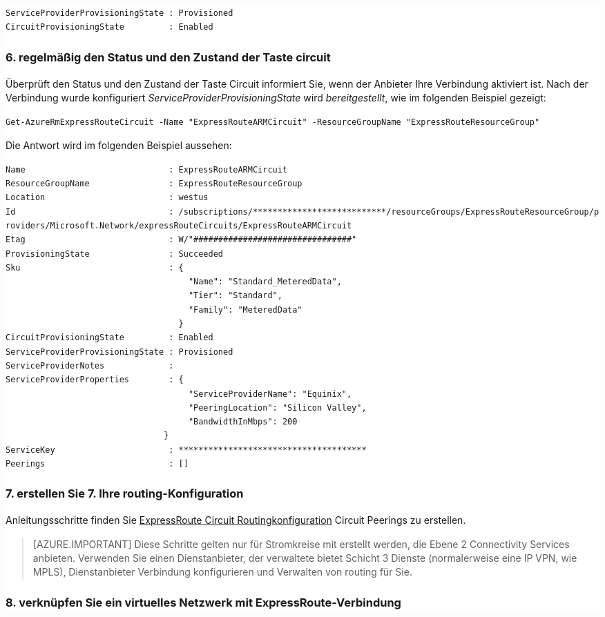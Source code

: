     ServiceProviderProvisioningState : Provisioned
    CircuitProvisioningState         : Enabled

### <a name="6-periodically-check-the-status-and-the-state-of-the-circuit-key"></a>6. regelmäßig den Status und den Zustand der Taste circuit

Überprüft den Status und den Zustand der Taste Circuit informiert Sie, wenn der Anbieter Ihre Verbindung aktiviert ist. Nach der Verbindung wurde konfiguriert *ServiceProviderProvisioningState* wird *bereitgestellt*, wie im folgenden Beispiel gezeigt:


    Get-AzureRmExpressRouteCircuit -Name "ExpressRouteARMCircuit" -ResourceGroupName "ExpressRouteResourceGroup"


Die Antwort wird im folgenden Beispiel aussehen:


    Name                             : ExpressRouteARMCircuit
    ResourceGroupName                : ExpressRouteResourceGroup
    Location                         : westus
    Id                               : /subscriptions/***************************/resourceGroups/ExpressRouteResourceGroup/providers/Microsoft.Network/expressRouteCircuits/ExpressRouteARMCircuit
    Etag                             : W/"################################"
    ProvisioningState                : Succeeded
    Sku                              : {
                                         "Name": "Standard_MeteredData",
                                         "Tier": "Standard",
                                         "Family": "MeteredData"
                                       }
    CircuitProvisioningState         : Enabled
    ServiceProviderProvisioningState : Provisioned
    ServiceProviderNotes             :
    ServiceProviderProperties        : {
                                         "ServiceProviderName": "Equinix",
                                         "PeeringLocation": "Silicon Valley",
                                         "BandwidthInMbps": 200
                                    }
    ServiceKey                       : **************************************
    Peerings                         : []

### <a name="7-create-your-routing-configuration"></a>7. erstellen Sie 7. Ihre routing-Konfiguration

Anleitungsschritte finden Sie [ExpressRoute Circuit Routingkonfiguration](expressroute-howto-routing-arm.md) Circuit Peerings zu erstellen.


>[AZURE.IMPORTANT] Diese Schritte gelten nur für Stromkreise mit erstellt werden, die Ebene 2 Connectivity Services anbieten. Verwenden Sie einen Dienstanbieter, der verwaltete bietet Schicht 3 Dienste (normalerweise eine IP VPN, wie MPLS), Dienstanbieter Verbindung konfigurieren und Verwalten von routing für Sie.

### <a name="8-link-a-virtual-network-to-an-expressroute-circuit"></a>8. verknüpfen Sie ein virtuelles Netzwerk mit ExpressRoute-Verbindung
